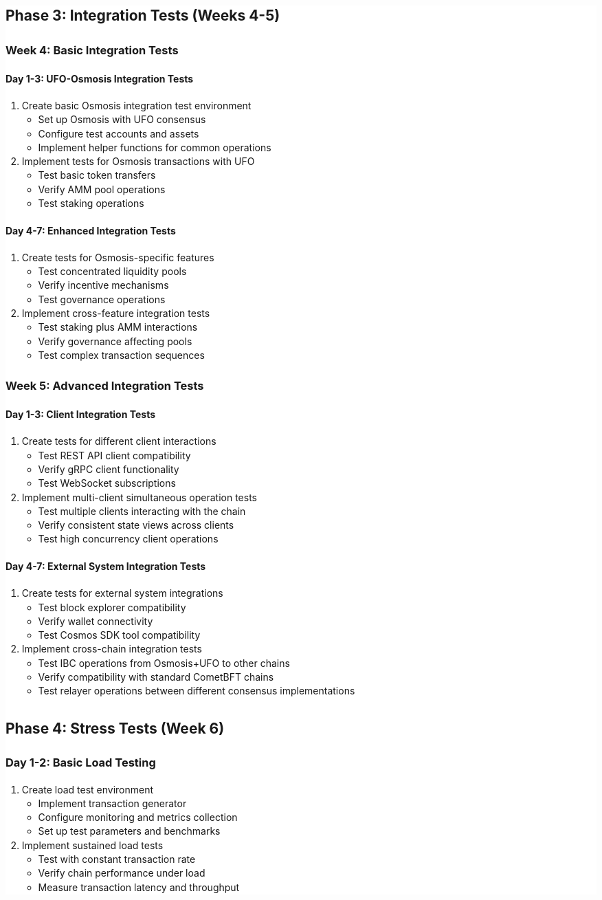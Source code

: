 ## Phase 3: Integration Tests (Weeks 4-5)

### Week 4: Basic Integration Tests

#### Day 1-3: UFO-Osmosis Integration Tests
1. Create basic Osmosis integration test environment
   - Set up Osmosis with UFO consensus
   - Configure test accounts and assets
   - Implement helper functions for common operations
2. Implement tests for Osmosis transactions with UFO
   - Test basic token transfers
   - Verify AMM pool operations
   - Test staking operations

#### Day 4-7: Enhanced Integration Tests
1. Create tests for Osmosis-specific features
   - Test concentrated liquidity pools
   - Verify incentive mechanisms
   - Test governance operations
2. Implement cross-feature integration tests
   - Test staking plus AMM interactions
   - Verify governance affecting pools
   - Test complex transaction sequences

### Week 5: Advanced Integration Tests

#### Day 1-3: Client Integration Tests
1. Create tests for different client interactions
   - Test REST API client compatibility
   - Verify gRPC client functionality
   - Test WebSocket subscriptions
2. Implement multi-client simultaneous operation tests
   - Test multiple clients interacting with the chain
   - Verify consistent state views across clients
   - Test high concurrency client operations

#### Day 4-7: External System Integration Tests
1. Create tests for external system integrations
   - Test block explorer compatibility
   - Verify wallet connectivity
   - Test Cosmos SDK tool compatibility
2. Implement cross-chain integration tests
   - Test IBC operations from Osmosis+UFO to other chains
   - Verify compatibility with standard CometBFT chains
   - Test relayer operations between different consensus implementations

## Phase 4: Stress Tests (Week 6)

### Day 1-2: Basic Load Testing
1. Create load test environment
   - Implement transaction generator
   - Configure monitoring and metrics collection
   - Set up test parameters and benchmarks
2. Implement sustained load tests
   - Test with constant transaction rate
   - Verify chain performance under load
   - Measure transaction latency and throughput
